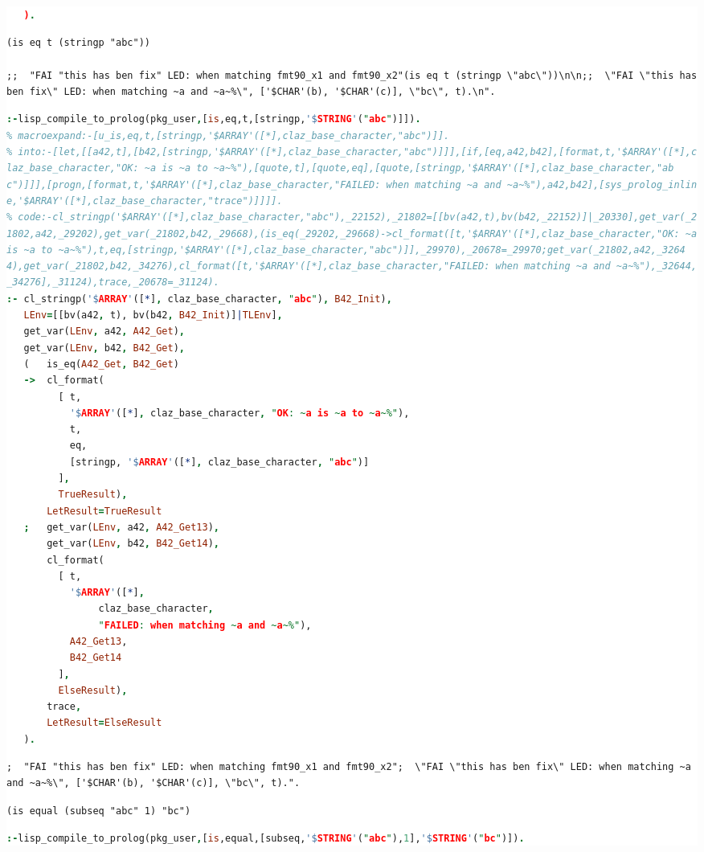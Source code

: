 ```prolog
   ).
```
```common-lisp
(is eq t (stringp "abc"))

;;  "FAI "this has ben fix" LED: when matching fmt90_x1 and fmt90_x2"(is eq t (stringp \"abc\"))\n\n;;  \"FAI \"this has ben fix\" LED: when matching ~a and ~a~%\", ['$CHAR'(b), '$CHAR'(c)], \"bc\", t).\n".
```
```prolog
:-lisp_compile_to_prolog(pkg_user,[is,eq,t,[stringp,'$STRING'("abc")]]).
% macroexpand:-[u_is,eq,t,[stringp,'$ARRAY'([*],claz_base_character,"abc")]].
% into:-[let,[[a42,t],[b42,[stringp,'$ARRAY'([*],claz_base_character,"abc")]]],[if,[eq,a42,b42],[format,t,'$ARRAY'([*],claz_base_character,"OK: ~a is ~a to ~a~%"),[quote,t],[quote,eq],[quote,[stringp,'$ARRAY'([*],claz_base_character,"abc")]]],[progn,[format,t,'$ARRAY'([*],claz_base_character,"FAILED: when matching ~a and ~a~%"),a42,b42],[sys_prolog_inline,'$ARRAY'([*],claz_base_character,"trace")]]]].
% code:-cl_stringp('$ARRAY'([*],claz_base_character,"abc"),_22152),_21802=[[bv(a42,t),bv(b42,_22152)]|_20330],get_var(_21802,a42,_29202),get_var(_21802,b42,_29668),(is_eq(_29202,_29668)->cl_format([t,'$ARRAY'([*],claz_base_character,"OK: ~a is ~a to ~a~%"),t,eq,[stringp,'$ARRAY'([*],claz_base_character,"abc")]],_29970),_20678=_29970;get_var(_21802,a42,_32644),get_var(_21802,b42,_34276),cl_format([t,'$ARRAY'([*],claz_base_character,"FAILED: when matching ~a and ~a~%"),_32644,_34276],_31124),trace,_20678=_31124).
:- cl_stringp('$ARRAY'([*], claz_base_character, "abc"), B42_Init),
   LEnv=[[bv(a42, t), bv(b42, B42_Init)]|TLEnv],
   get_var(LEnv, a42, A42_Get),
   get_var(LEnv, b42, B42_Get),
   (   is_eq(A42_Get, B42_Get)
   ->  cl_format(
		 [ t,
		   '$ARRAY'([*], claz_base_character, "OK: ~a is ~a to ~a~%"),
		   t,
		   eq,
		   [stringp, '$ARRAY'([*], claz_base_character, "abc")]
		 ],
		 TrueResult),
       LetResult=TrueResult
   ;   get_var(LEnv, a42, A42_Get13),
       get_var(LEnv, b42, B42_Get14),
       cl_format(
		 [ t,
		   '$ARRAY'([*],
			    claz_base_character,
			    "FAILED: when matching ~a and ~a~%"),
		   A42_Get13,
		   B42_Get14
		 ],
		 ElseResult),
       trace,
       LetResult=ElseResult
   ).
```
```common-lisp
;  "FAI "this has ben fix" LED: when matching fmt90_x1 and fmt90_x2";  \"FAI \"this has ben fix\" LED: when matching ~a and ~a~%\", ['$CHAR'(b), '$CHAR'(c)], \"bc\", t).".
```
```prolog
```
```common-lisp
(is equal (subseq "abc" 1) "bc")

```
```prolog
:-lisp_compile_to_prolog(pkg_user,[is,equal,[subseq,'$STRING'("abc"),1],'$STRING'("bc")]).
```